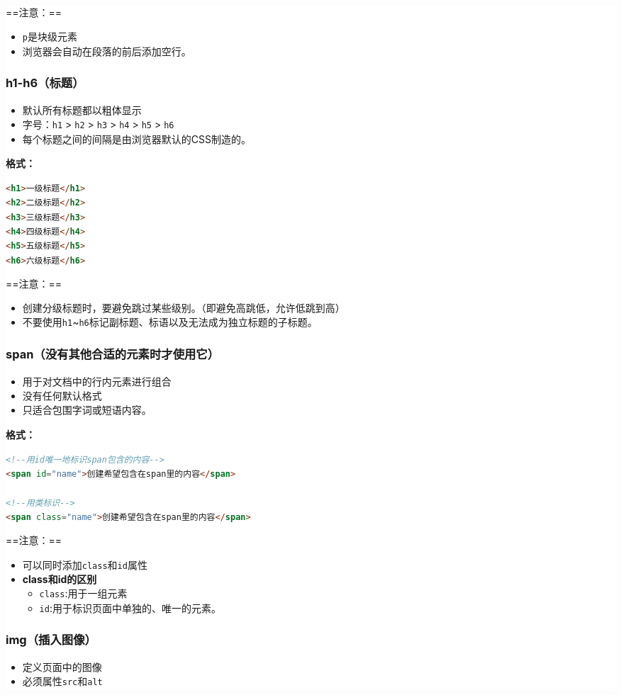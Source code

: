 ==注意：==

* `p`是块级元素
* 浏览器会自动在段落的前后添加空行。



### h1-h6（标题）

* 默认所有标题都以粗体显示
* 字号：`h1` > `h2` > `h3` > `h4` > `h5` > `h6`
* 每个标题之间的间隔是由浏览器默认的CSS制造的。

**格式：**

````html
<h1>一级标题</h1>
<h2>二级标题</h2>
<h3>三级标题</h3>
<h4>四级标题</h4>
<h5>五级标题</h5>
<h6>六级标题</h6>
````

==注意：==

* 创建分级标题时，要避免跳过某些级别。（即避免高跳低，允许低跳到高）
* 不要使用`h1`~`h6`标记副标题、标语以及无法成为独立标题的子标题。



### span（没有其他合适的元素时才使用它）

* 用于对文档中的行内元素进行组合
* 没有任何默认格式
*  只适合包围字词或短语内容。

**格式：**

````html
<!--用id唯一地标识span包含的内容-->
<span id="name">创建希望包含在span里的内容</span>

<!--用类标识-->
<span class="name">创建希望包含在span里的内容</span>
````

==注意：==

* 可以同时添加`class`和`id`属性
* **class和id的区别**
  * `class`:用于一组元素
  * `id`:用于标识页面中单独的、唯一的元素。



### img（插入图像）

* 定义页面中的图像
* 必须属性`src`和`alt`
